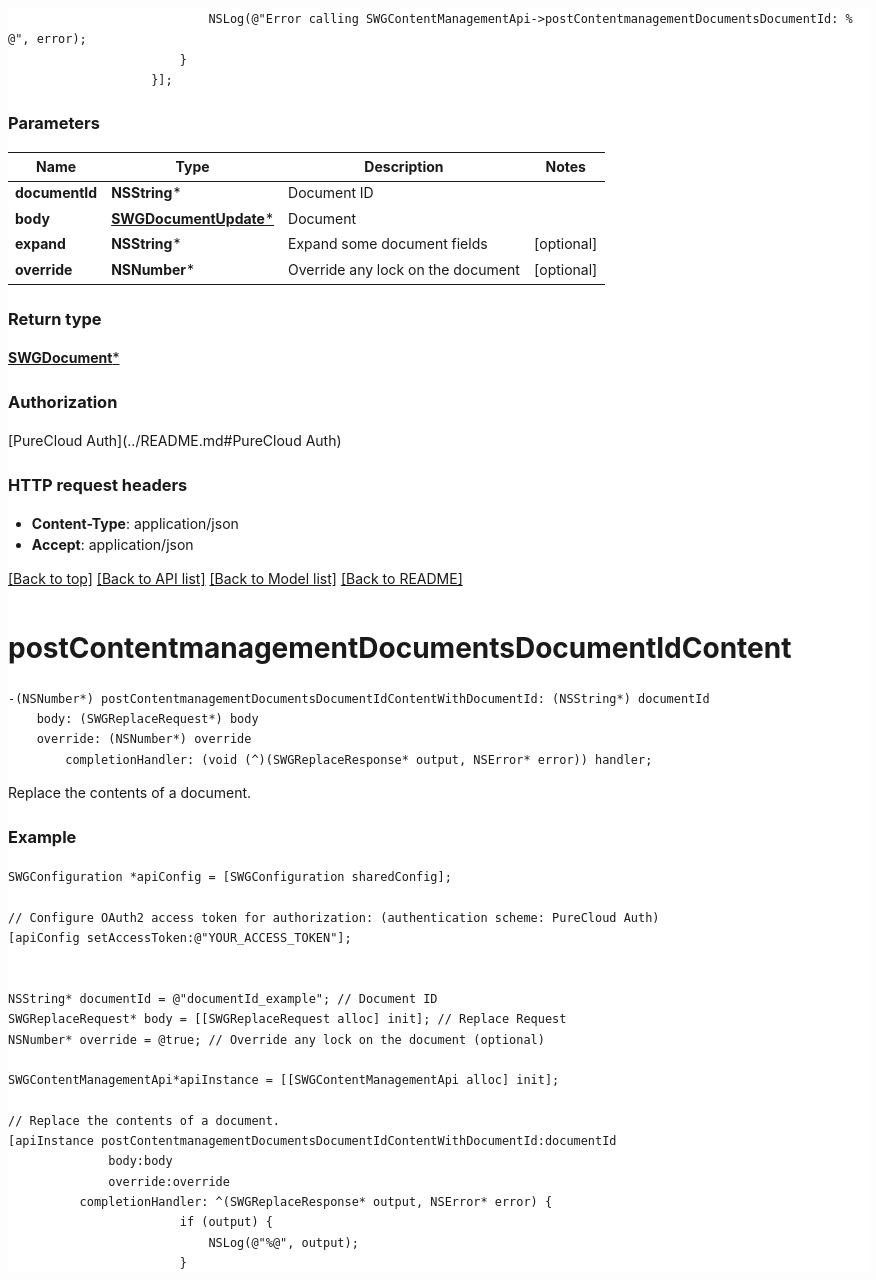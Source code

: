 ```objc
                            NSLog(@"Error calling SWGContentManagementApi->postContentmanagementDocumentsDocumentId: %@", error);
                        }
                    }];
```

### Parameters

Name | Type | Description  | Notes
------------- | ------------- | ------------- | -------------
 **documentId** | **NSString***| Document ID | 
 **body** | [**SWGDocumentUpdate***](SWGDocumentUpdate*.md)| Document | 
 **expand** | **NSString***| Expand some document fields | [optional] 
 **override** | **NSNumber***| Override any lock on the document | [optional] 

### Return type

[**SWGDocument***](SWGDocument.md)

### Authorization

[PureCloud Auth](../README.md#PureCloud Auth)

### HTTP request headers

 - **Content-Type**: application/json
 - **Accept**: application/json

[[Back to top]](#) [[Back to API list]](../README.md#documentation-for-api-endpoints) [[Back to Model list]](../README.md#documentation-for-models) [[Back to README]](../README.md)

# **postContentmanagementDocumentsDocumentIdContent**
```objc
-(NSNumber*) postContentmanagementDocumentsDocumentIdContentWithDocumentId: (NSString*) documentId
    body: (SWGReplaceRequest*) body
    override: (NSNumber*) override
        completionHandler: (void (^)(SWGReplaceResponse* output, NSError* error)) handler;
```

Replace the contents of a document.



### Example 
```objc
SWGConfiguration *apiConfig = [SWGConfiguration sharedConfig];

// Configure OAuth2 access token for authorization: (authentication scheme: PureCloud Auth)
[apiConfig setAccessToken:@"YOUR_ACCESS_TOKEN"];


NSString* documentId = @"documentId_example"; // Document ID
SWGReplaceRequest* body = [[SWGReplaceRequest alloc] init]; // Replace Request
NSNumber* override = @true; // Override any lock on the document (optional)

SWGContentManagementApi*apiInstance = [[SWGContentManagementApi alloc] init];

// Replace the contents of a document.
[apiInstance postContentmanagementDocumentsDocumentIdContentWithDocumentId:documentId
              body:body
              override:override
          completionHandler: ^(SWGReplaceResponse* output, NSError* error) {
                        if (output) {
                            NSLog(@"%@", output);
                        }
```